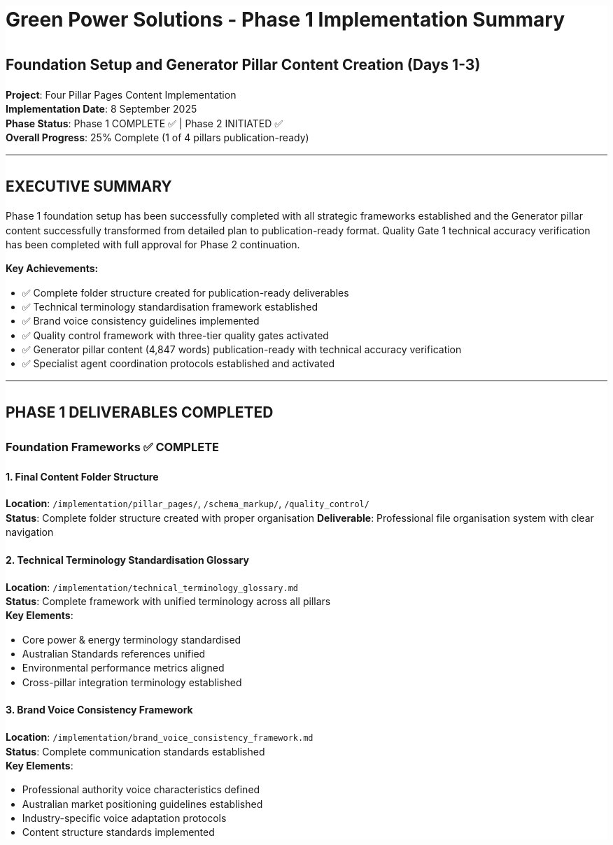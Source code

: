 # Green Power Solutions - Phase 1 Implementation Summary
## Foundation Setup and Generator Pillar Content Creation (Days 1-3)

**Project**: Four Pillar Pages Content Implementation  
**Implementation Date**: 8 September 2025  
**Phase Status**: Phase 1 COMPLETE ✅ | Phase 2 INITIATED ✅  
**Overall Progress**: 25% Complete (1 of 4 pillars publication-ready)

---

## EXECUTIVE SUMMARY

Phase 1 foundation setup has been successfully completed with all strategic frameworks established and the Generator pillar content successfully transformed from detailed plan to publication-ready format. Quality Gate 1 technical accuracy verification has been completed with full approval for Phase 2 continuation.

**Key Achievements:**
- ✅ Complete folder structure created for publication-ready deliverables
- ✅ Technical terminology standardisation framework established
- ✅ Brand voice consistency guidelines implemented
- ✅ Quality control framework with three-tier quality gates activated
- ✅ Generator pillar content (4,847 words) publication-ready with technical accuracy verification
- ✅ Specialist agent coordination protocols established and activated

---

## PHASE 1 DELIVERABLES COMPLETED

### Foundation Frameworks ✅ COMPLETE

#### 1. Final Content Folder Structure
**Location**: `/implementation/pillar_pages/`, `/schema_markup/`, `/quality_control/`  
**Status**: Complete folder structure created with proper organisation
**Deliverable**: Professional file organisation system with clear navigation

#### 2. Technical Terminology Standardisation Glossary
**Location**: `/implementation/technical_terminology_glossary.md`  
**Status**: Complete framework with unified terminology across all pillars  
**Key Elements**:
- Core power & energy terminology standardised
- Australian Standards references unified
- Environmental performance metrics aligned
- Cross-pillar integration terminology established

#### 3. Brand Voice Consistency Framework
**Location**: `/implementation/brand_voice_consistency_framework.md`  
**Status**: Complete communication standards established  
**Key Elements**:
- Professional authority voice characteristics defined
- Australian market positioning guidelines established
- Industry-specific voice adaptation protocols
- Content structure standards implemented
